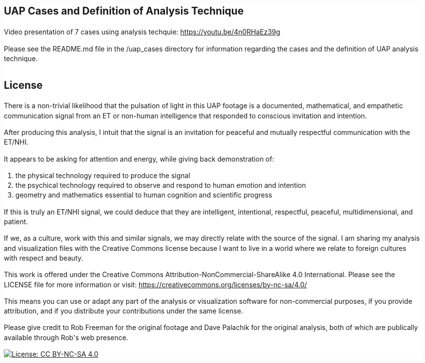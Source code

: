 ## UAP Cases and Definition of Analysis Technique
Video presentation of 7 cases using analysis techquie: https://youtu.be/4n0RHaEz39g

Please see the README.md file in the /uap_cases directory for information regarding the cases and the definition of UAP analysis technique.

## License
There is a non-trivial likelihood that the pulsation of light in this UAP footage is a documented, mathematical, and empathetic communication signal from an ET or non-human intelligence that responded to conscious invitation and intention.

After producing this analysis, I intuit that the signal is an invitation for peaceful and mutually respectful communication with the ET/NHI.  

It appears to be asking for attention and energy, while giving back demonstration of:
1. the physical technology required to produce the signal
2. the psychical technology required to observe and respond to human emotion and intention
3. geometry and mathematics essential to human cognition and scientific progress

If this is truly an ET/NHI signal, we could deduce that they are intelligent, intentional, respectful, peaceful, multidimensional, and patient.  

If we, as a culture, work with this and similar signals, we may directly relate with the source of the signal.  I am sharing my analysis and visualization files with the Creative Commons license because I want to live in a world where we relate to foreign cultures with respect and beauty.

This work is offered under the Creative Commons Attribution-NonCommercial-ShareAlike 4.0 International.  Please see the LICENSE file for more information or visit: https://creativecommons.org/licenses/by-nc-sa/4.0/

This means you can use or adapt any part of the analysis or visualization software for non-commercial purposes, if you provide attribution, and if you distribute your contributions under the same license.

Please give credit to Rob Freeman for the original footage and Dave Palachik for the original analysis, both of which are publically available through Rob's web presence.

[![License: CC BY-NC-SA 4.0](https://img.shields.io/badge/License-CC_BY--NC--SA_4.0-lightgrey.svg)](https://creativecommons.org/licenses/by-nc-sa/4.0/)

